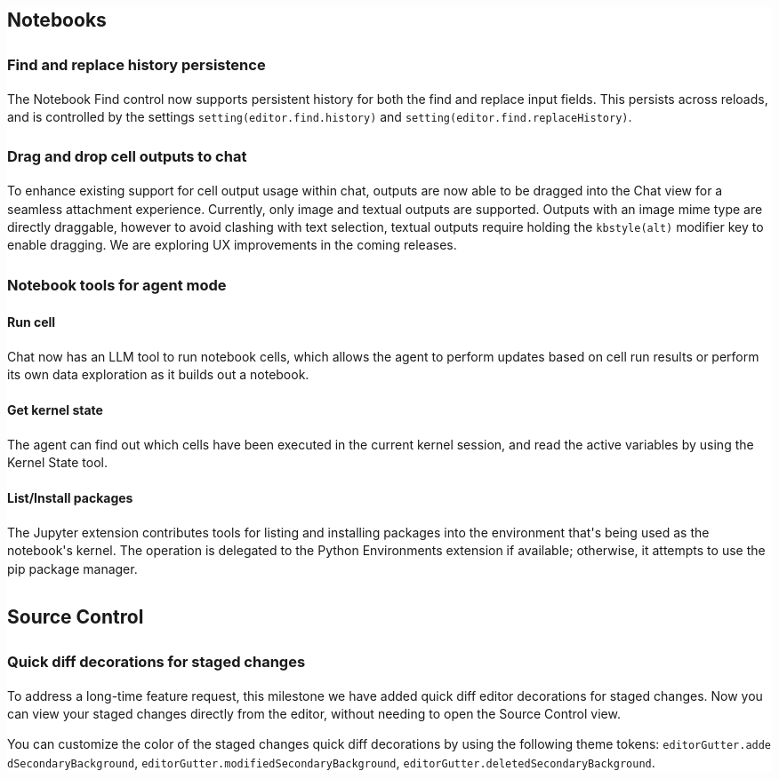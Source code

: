 ## Notebooks

### Find and replace history persistence

The Notebook Find control now supports persistent history for both the find and replace input fields. This persists across reloads, and is controlled by the settings `setting(editor.find.history)` and `setting(editor.find.replaceHistory)`.

### Drag and drop cell outputs to chat

To enhance existing support for cell output usage within chat, outputs are now able to be dragged into the Chat view for a seamless attachment experience. Currently, only image and textual outputs are supported. Outputs with an image mime type are directly draggable, however to avoid clashing with text selection, textual outputs require holding the `kbstyle(alt)` modifier key to enable dragging. We are exploring UX improvements in the coming releases.

<video src="images/1_100/output-dnd.mp4" title="Video that shows multiple cell outputs being attached as chat context via drag and drop." autoplay loop controls muted></video>

### Notebook tools for agent mode

#### Run cell

Chat now has an LLM tool to run notebook cells, which allows the agent to perform updates based on cell run results or perform its own data exploration as it builds out a notebook.

<video src="images/1_100/agent-notebook-run-edit-loop.mp4" title="Video that shows copilot running notebook cells, making updates based on an error, and retrying those cells." autoplay loop controls muted></video>

#### Get kernel state

The agent can find out which cells have been executed in the current kernel session, and read the active variables by using the Kernel State tool.

#### List/Install packages

The Jupyter extension contributes tools for listing and installing packages into the environment that's being used as the notebook's kernel. The operation is delegated to the Python Environments extension if available; otherwise, it attempts to use the pip package manager.

## Source Control

### Quick diff decorations for staged changes

To address a long-time feature request, this milestone we have added quick diff editor decorations for staged changes. Now you can view your staged changes directly from the editor, without needing to open the Source Control view.

<video src="images/1_100/staged-changes-diff-decorations.mp4" title="Video that shows managing staged changed from an editor by using diff decorations." autoplay loop controls muted></video>

You can customize the color of the staged changes quick diff decorations by using the following theme tokens: `editorGutter.addedSecondaryBackground`, `editorGutter.modifiedSecondaryBackground`, `editorGutter.deletedSecondaryBackground`.
